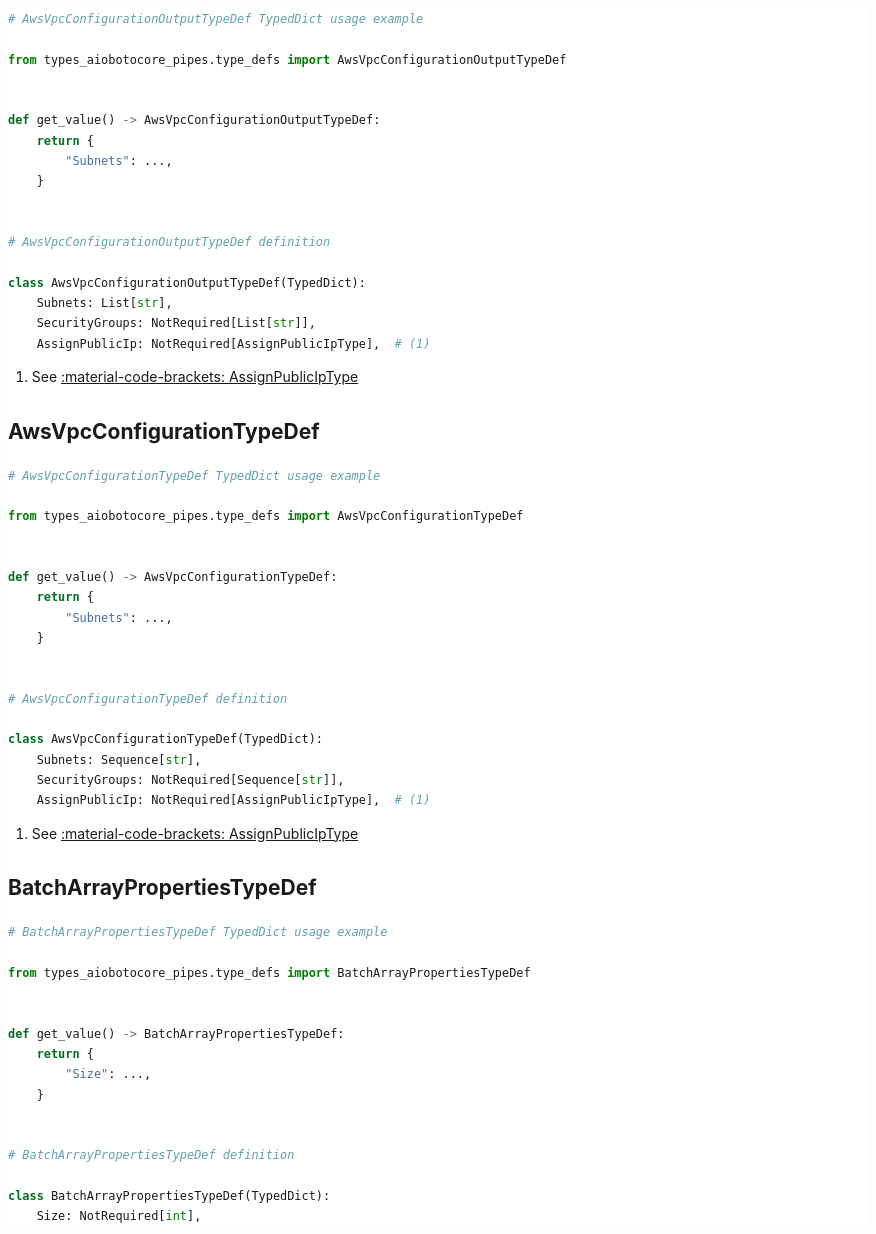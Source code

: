 ```python
# AwsVpcConfigurationOutputTypeDef TypedDict usage example

from types_aiobotocore_pipes.type_defs import AwsVpcConfigurationOutputTypeDef


def get_value() -> AwsVpcConfigurationOutputTypeDef:
    return {
        "Subnets": ...,
    }


# AwsVpcConfigurationOutputTypeDef definition

class AwsVpcConfigurationOutputTypeDef(TypedDict):
    Subnets: List[str],
    SecurityGroups: NotRequired[List[str]],
    AssignPublicIp: NotRequired[AssignPublicIpType],  # (1)
```

1. See [:material-code-brackets: AssignPublicIpType](./literals.md#assignpubliciptype) 
## AwsVpcConfigurationTypeDef

```python
# AwsVpcConfigurationTypeDef TypedDict usage example

from types_aiobotocore_pipes.type_defs import AwsVpcConfigurationTypeDef


def get_value() -> AwsVpcConfigurationTypeDef:
    return {
        "Subnets": ...,
    }


# AwsVpcConfigurationTypeDef definition

class AwsVpcConfigurationTypeDef(TypedDict):
    Subnets: Sequence[str],
    SecurityGroups: NotRequired[Sequence[str]],
    AssignPublicIp: NotRequired[AssignPublicIpType],  # (1)
```

1. See [:material-code-brackets: AssignPublicIpType](./literals.md#assignpubliciptype) 
## BatchArrayPropertiesTypeDef

```python
# BatchArrayPropertiesTypeDef TypedDict usage example

from types_aiobotocore_pipes.type_defs import BatchArrayPropertiesTypeDef


def get_value() -> BatchArrayPropertiesTypeDef:
    return {
        "Size": ...,
    }


# BatchArrayPropertiesTypeDef definition

class BatchArrayPropertiesTypeDef(TypedDict):
    Size: NotRequired[int],
```
